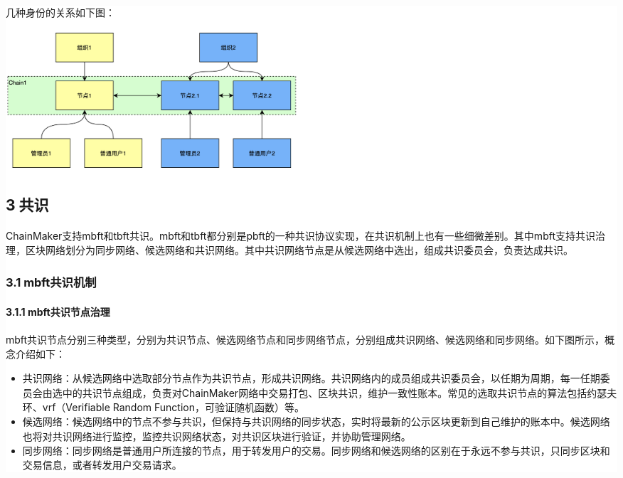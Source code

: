 几种身份的关系如下图：

<img src="images/auth.png" alt="auth.png" style="zoom: 40%;" />

## 3 共识

ChainMaker支持mbft和tbft共识。mbft和tbft都分别是pbft的一种共识协议实现，在共识机制上也有一些细微差别。其中mbft支持共识治理，区块网络划分为同步网络、候选网络和共识网络。其中共识网络节点是从候选网络中选出，组成共识委员会，负责达成共识。

### 3.1 mbft共识机制

#### 3.1.1 mbft共识节点治理

mbft共识节点分别三种类型，分别为共识节点、候选网络节点和同步网络节点，分别组成共识网络、候选网络和同步网络。如下图所示，概念介绍如下：

- 共识网络：从候选网络中选取部分节点作为共识节点，形成共识网络。共识网络内的成员组成共识委员会，以任期为周期，每一任期委员会由选中的共识节点组成，负责对ChainMaker网络中交易打包、区块共识，维护一致性账本。常见的选取共识节点的算法包括约瑟夫环、vrf（Verifiable Random Function，可验证随机函数）等。
- 候选网络：候选网络中的节点不参与共识，但保持与共识网络的同步状态，实时将最新的公示区块更新到自己维护的账本中。候选网络也将对共识网络进行监控，监控共识网络状态，对共识区块进行验证，并协助管理网络。
- 同步网络：同步网络是普通用户所连接的节点，用于转发用户的交易。同步网络和候选网络的区别在于永远不参与共识，只同步区块和交易信息，或者转发用户交易请求。

